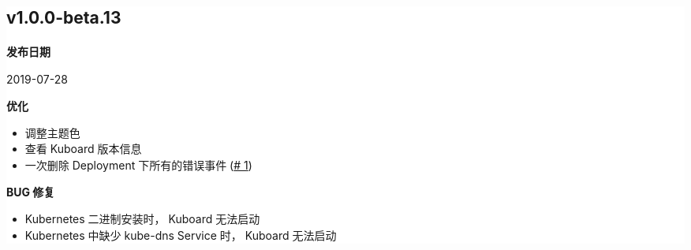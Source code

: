 
## v1.0.0-beta.13

**发布日期**

2019-07-28

**优化**

* 调整主题色
* 查看 Kuboard 版本信息
* 一次删除 Deployment 下所有的错误事件 ([# 1](https://github.com/shaohq/kuboard-issues/issues/1))

**BUG 修复**

* Kubernetes 二进制安装时， Kuboard 无法启动
* Kubernetes 中缺少 kube-dns Service 时， Kuboard 无法启动
